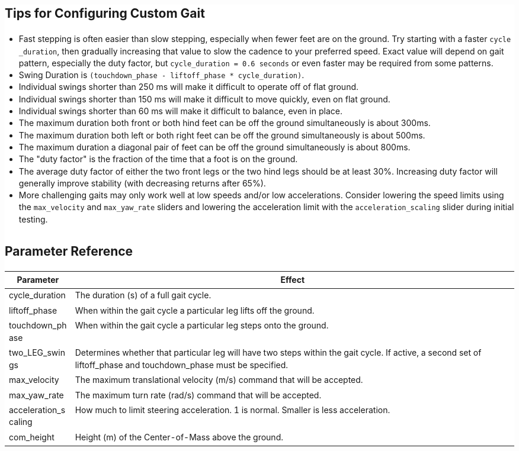 ## Tips for Configuring Custom Gait

- Fast stepping is often easier than slow stepping, especially when fewer feet are on the ground. Try starting with a faster `cycle_duration`, then gradually increasing that value to slow the cadence to your preferred speed. Exact value will depend on gait pattern, especially the duty factor, but `cycle_duration = 0.6 seconds` or even faster may be required from some patterns.
- Swing Duration is `(touchdown_phase - liftoff_phase * cycle_duration)`.
- Individual swings shorter than 250 ms will make it difficult to operate off of flat ground.
- Individual swings shorter than 150 ms will make it difficult to move quickly, even on flat ground.
- Individual swings shorter than 60 ms will make it difficult to balance, even in place.
- The maximum duration both front or both hind feet can be off the ground simultaneously is about 300ms.
- The maximum duration both left or both right feet can be off the ground simultaneously is about 500ms.
- The maximum duration a diagonal pair of feet can be off the ground simultaneously is about 800ms.
- The "duty factor" is the fraction of the time that a foot is on the ground.
- The average duty factor of either the two front legs or the two hind legs should be at least 30%. Increasing duty factor will generally improve stability (with decreasing returns after 65%).
- More challenging gaits may only work well at low speeds and/or low accelerations. Consider lowering the speed limits using the `max_velocity` and `max_yaw_rate` sliders and lowering the acceleration limit with the `acceleration_scaling` slider during initial testing.

## Parameter Reference

| Parameter                            | Effect                                                                                                                                                                                                                                                                                                                                                                                   |
| ------------------------------------ | ---------------------------------------------------------------------------------------------------------------------------------------------------------------------------------------------------------------------------------------------------------------------------------------------------------------------------------------------------------------------------------------- |
| cycle_duration                       | The duration (s) of a full gait cycle.                                                                                                                                                                                                                                                                                                                                                   |
| liftoff_phase                        | When within the gait cycle a particular leg lifts off the ground.                                                                                                                                                                                                                                                                                                                        |
| touchdown_phase                      | When within the gait cycle a particular leg steps onto the ground.                                                                                                                                                                                                                                                                                                                       |
| two_LEG_swings                       | Determines whether that particular leg will have two steps within the gait cycle. If active, a second set of liftoff_phase and touchdown_phase must be specified.                                                                                                                                                                                                                        |
| max_velocity                         | The maximum translational velocity (m/s) command that will be accepted.                                                                                                                                                                                                                                                                                                                  |
| max_yaw_rate                         | The maximum turn rate (rad/s) command that will be accepted.                                                                                                                                                                                                                                                                                                                             |
| acceleration_scaling                 | How much to limit steering acceleration. 1 is normal. Smaller is less acceleration.                                                                                                                                                                                                                                                                                                      |
| com_height                           | Height (m) of the Center-of-Mass above the ground.                                                                                                                                                                                                                                                                                                                                       |